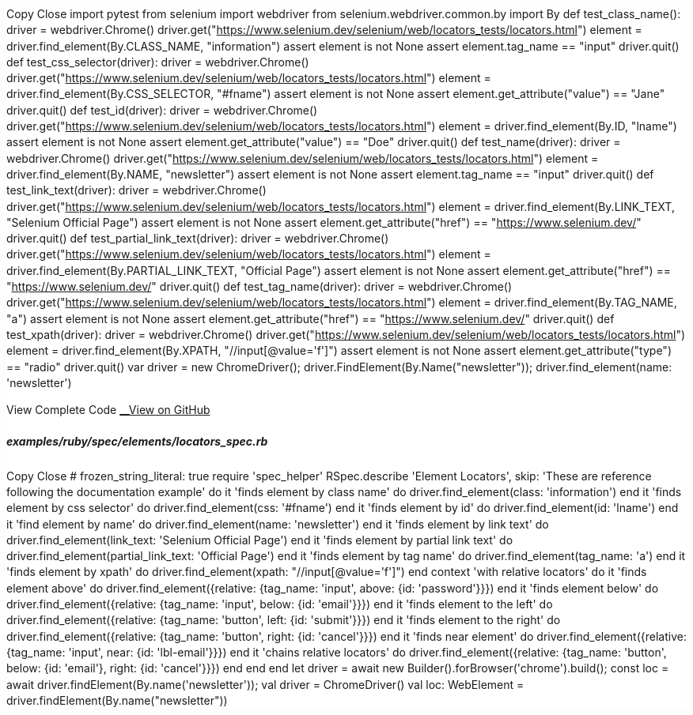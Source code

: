 Copy  Close               import pytest     from selenium import webdriver     from selenium.webdriver.common.by import By               def test_class_name():         driver = webdriver.Chrome()         driver.get("https://www.selenium.dev/selenium/web/locators_tests/locators.html")         element = driver.find_element(By.CLASS_NAME, "information")              assert element is not None         assert element.tag_name == "input"              driver.quit()          def test_css_selector(driver):         driver = webdriver.Chrome()         driver.get("https://www.selenium.dev/selenium/web/locators_tests/locators.html")         element = driver.find_element(By.CSS_SELECTOR, "#fname")              assert element is not None         assert element.get_attribute("value") == "Jane"              driver.quit()          def test_id(driver):         driver = webdriver.Chrome()         driver.get("https://www.selenium.dev/selenium/web/locators_tests/locators.html")         element = driver.find_element(By.ID, "lname")              assert element is not None         assert element.get_attribute("value") == "Doe"              driver.quit()          def test_name(driver):         driver = webdriver.Chrome()         driver.get("https://www.selenium.dev/selenium/web/locators_tests/locators.html")         element = driver.find_element(By.NAME, "newsletter")              assert element is not None         assert element.tag_name == "input"              driver.quit()          def test_link_text(driver):         driver = webdriver.Chrome()         driver.get("https://www.selenium.dev/selenium/web/locators_tests/locators.html")         element = driver.find_element(By.LINK_TEXT, "Selenium Official Page")              assert element is not None         assert element.get_attribute("href") == "https://www.selenium.dev/"              driver.quit()          def test_partial_link_text(driver):         driver = webdriver.Chrome()         driver.get("https://www.selenium.dev/selenium/web/locators_tests/locators.html")         element = driver.find_element(By.PARTIAL_LINK_TEXT, "Official Page")              assert element is not None         assert element.get_attribute("href") == "https://www.selenium.dev/"              driver.quit()          def test_tag_name(driver):         driver = webdriver.Chrome()         driver.get("https://www.selenium.dev/selenium/web/locators_tests/locators.html")         element = driver.find_element(By.TAG_NAME, "a")              assert element is not None         assert element.get_attribute("href") == "https://www.selenium.dev/"              driver.quit()          def test_xpath(driver):         driver = webdriver.Chrome()         driver.get("https://www.selenium.dev/selenium/web/locators_tests/locators.html")         element = driver.find_element(By.XPATH, "//input[@value='f']")              assert element is not None         assert element.get_attribute("type") == "radio"              driver.quit()                        var driver = new ChromeDriver();     	driver.FindElement(By.Name("newsletter"));                          driver.find_element(name: 'newsletter')

View Complete Code [__View on GitHub](https://github.com/SeleniumHQ/seleniumhq.github.io/blob/trunk/examples/ruby/spec/elements/locators_spec.rb#L19)

##### examples/ruby/spec/elements/locators\_spec.rb

Copy  Close               # frozen_string_literal: true          require 'spec_helper'          RSpec.describe 'Element Locators', skip: 'These are reference following the documentation example' do       it 'finds element by class name' do         driver.find_element(class: 'information')       end            it 'finds element by css selector' do         driver.find_element(css: '#fname')       end            it 'finds element by id' do         driver.find_element(id: 'lname')       end            it 'find element by name' do         driver.find_element(name: 'newsletter')       end            it 'finds element by link text' do         driver.find_element(link_text: 'Selenium Official Page')       end            it 'finds element by partial link text' do         driver.find_element(partial_link_text: 'Official Page')       end            it 'finds element by tag name' do         driver.find_element(tag_name: 'a')       end            it 'finds element by xpath' do         driver.find_element(xpath: "//input[@value='f']")       end            context 'with relative locators' do         it 'finds element above' do           driver.find_element({relative: {tag_name: 'input', above: {id: 'password'}}})         end              it 'finds element below' do           driver.find_element({relative: {tag_name: 'input', below: {id: 'email'}}})         end              it 'finds element to the left' do           driver.find_element({relative: {tag_name: 'button', left: {id: 'submit'}}})         end              it 'finds element to the right' do           driver.find_element({relative: {tag_name: 'button', right: {id: 'cancel'}}})         end              it 'finds near element' do           driver.find_element({relative: {tag_name: 'input', near: {id: 'lbl-email'}}})         end              it 'chains relative locators' do           driver.find_element({relative: {tag_name: 'button', below: {id: 'email'}, right: {id: 'cancel'}}})         end       end     end                        let driver = await new Builder().forBrowser('chrome').build();     	const loc = await driver.findElement(By.name('newsletter'));                               val driver = ChromeDriver()     	val loc: WebElement = driver.findElement(By.name("newsletter"))       
